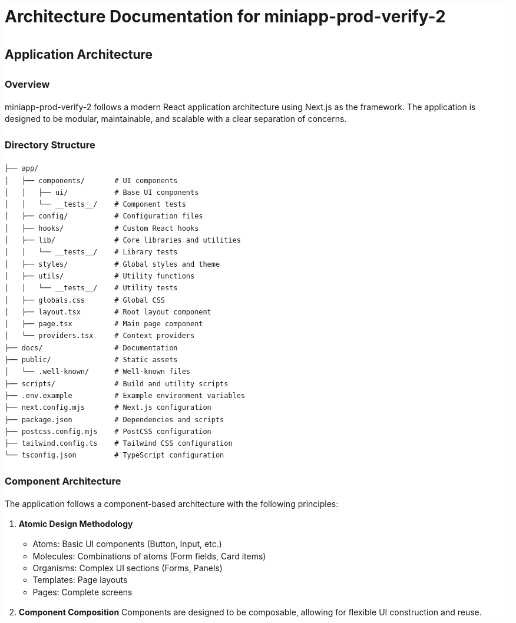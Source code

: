# Architecture Documentation for miniapp-prod-verify-2

## Application Architecture

### Overview
miniapp-prod-verify-2 follows a modern React application architecture using Next.js as the framework. The application is designed to be modular, maintainable, and scalable with a clear separation of concerns.

### Directory Structure
```
├── app/
│   ├── components/       # UI components
│   │   ├── ui/           # Base UI components
│   │   └── __tests__/    # Component tests
│   ├── config/           # Configuration files
│   ├── hooks/            # Custom React hooks
│   ├── lib/              # Core libraries and utilities
│   │   └── __tests__/    # Library tests
│   ├── styles/           # Global styles and theme
│   ├── utils/            # Utility functions
│   │   └── __tests__/    # Utility tests
│   ├── globals.css       # Global CSS
│   ├── layout.tsx        # Root layout component
│   ├── page.tsx          # Main page component
│   └── providers.tsx     # Context providers
├── docs/                 # Documentation
├── public/               # Static assets
│   └── .well-known/      # Well-known files
├── scripts/              # Build and utility scripts
├── .env.example          # Example environment variables
├── next.config.mjs       # Next.js configuration
├── package.json          # Dependencies and scripts
├── postcss.config.mjs    # PostCSS configuration
├── tailwind.config.ts    # Tailwind CSS configuration
└── tsconfig.json         # TypeScript configuration
```

### Component Architecture
The application follows a component-based architecture with the following principles:

1. **Atomic Design Methodology**
   - Atoms: Basic UI components (Button, Input, etc.)
   - Molecules: Combinations of atoms (Form fields, Card items)
   - Organisms: Complex UI sections (Forms, Panels)
   - Templates: Page layouts
   - Pages: Complete screens

2. **Component Composition**
   Components are designed to be composable, allowing for flexible UI construction and reuse.
